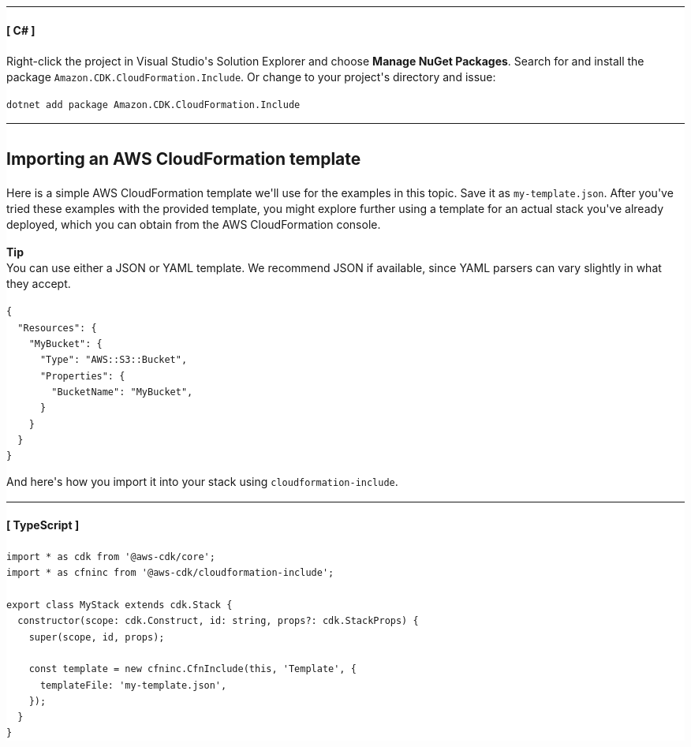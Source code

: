 ------
#### [ C\# ]

Right\-click the project in Visual Studio's Solution Explorer and choose **Manage NuGet Packages**\. Search for and install the package `Amazon.CDK.CloudFormation.Include`\. Or change to your project's directory and issue:

```
dotnet add package Amazon.CDK.CloudFormation.Include
```

------

## Importing an AWS CloudFormation template<a name="w315aac29b9c11"></a>

 Here is a simple AWS CloudFormation template we'll use for the examples in this topic\. Save it as `my-template.json`\. After you've tried these examples with the provided template, you might explore further using a template for an actual stack you've already deployed, which you can obtain from the AWS CloudFormation console\.

**Tip**  
You can use either a JSON or YAML template\. We recommend JSON if available, since YAML parsers can vary slightly in what they accept\.

```
{
  "Resources": {
    "MyBucket": {
      "Type": "AWS::S3::Bucket",
      "Properties": {
        "BucketName": "MyBucket",
      }
    }
  }
}
```

And here's how you import it into your stack using `cloudformation-include`\.

------
#### [ TypeScript ]

```
import * as cdk from '@aws-cdk/core';
import * as cfninc from '@aws-cdk/cloudformation-include';

export class MyStack extends cdk.Stack {
  constructor(scope: cdk.Construct, id: string, props?: cdk.StackProps) {
    super(scope, id, props);

    const template = new cfninc.CfnInclude(this, 'Template', { 
      templateFile: 'my-template.json',
    });
  }
}
```
